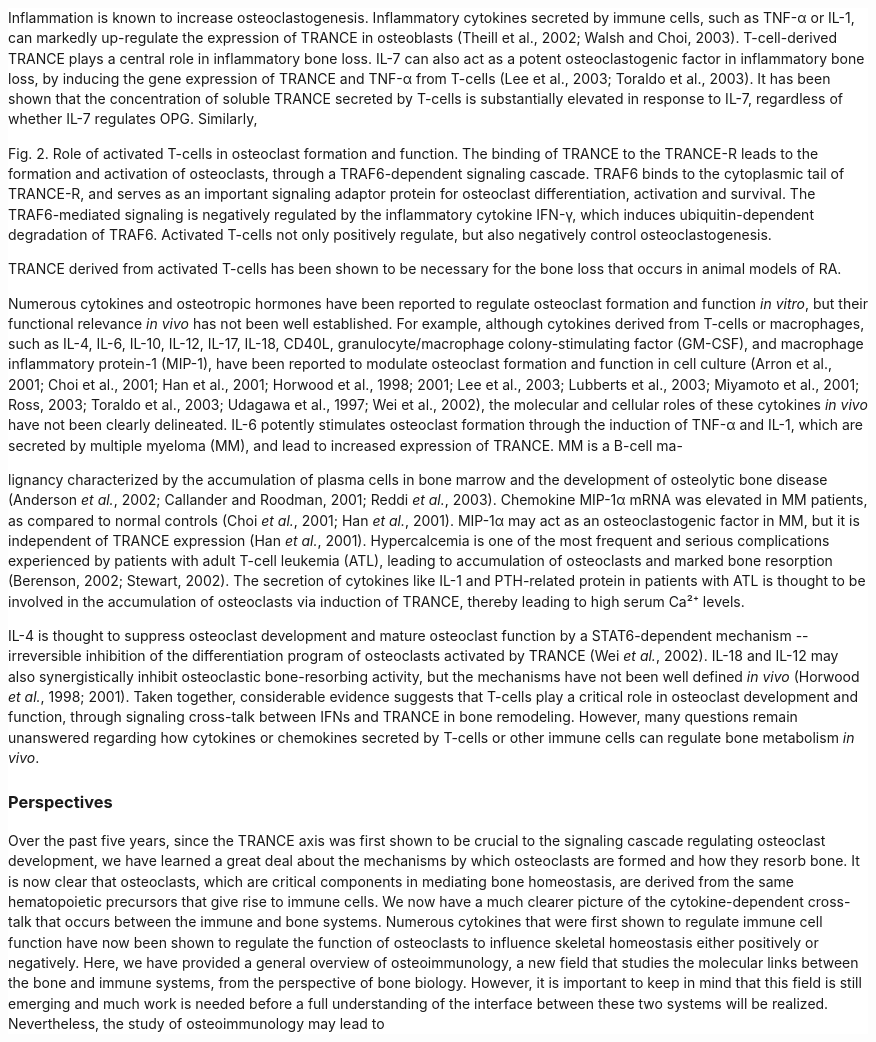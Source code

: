Inflammation is known to increase osteoclastogenesis. Inflammatory cytokines secreted by immune cells, such as TNF-α or IL-1, can markedly up-regulate the expression of TRANCE in osteoblasts (Theill et al., 2002; Walsh and Choi, 2003). T-cell-derived TRANCE plays a central role in inflammatory bone loss. IL-7 can also act as a potent osteoclastogenic factor in inflammatory bone loss, by inducing the gene expression of TRANCE and TNF-α from T-cells (Lee et al., 2003; Toraldo et al., 2003). It has been shown that the concentration of soluble TRANCE secreted by T-cells is substantially elevated in response to IL-7, regardless of whether IL-7 regulates OPG. Similarly,

Fig. 2. Role of activated T-cells in osteoclast formation and function. The binding of TRANCE to the TRANCE-R leads to the formation and activation of osteoclasts, through a TRAF6-dependent signaling cascade. TRAF6 binds to the cytoplasmic tail of TRANCE-R, and serves as an important signaling adaptor protein for osteoclast differentiation, activation and survival. The TRAF6-mediated signaling is negatively regulated by the inflammatory cytokine IFN-γ, which induces ubiquitin-dependent degradation of TRAF6. Activated T-cells not only positively regulate, but also negatively control osteoclastogenesis.

TRANCE derived from activated T-cells has been shown to be necessary for the bone loss that occurs in animal models of RA.

Numerous cytokines and osteotropic hormones have been reported to regulate osteoclast formation and function *in vitro*, but their functional relevance *in vivo* has not been well established. For example, although cytokines derived from T-cells or macrophages, such as IL-4, IL-6, IL-10, IL-12, IL-17, IL-18, CD40L, granulocyte/macrophage colony-stimulating factor (GM-CSF), and macrophage inflammatory protein-1 (MIP-1), have been reported to modulate osteoclast formation and function in cell culture (Arron et al., 2001; Choi et al., 2001; Han et al., 2001; Horwood et al., 1998; 2001; Lee et al., 2003; Lubberts et al., 2003; Miyamoto et al., 2001; Ross, 2003; Toraldo et al., 2003; Udagawa et al., 1997; Wei et al., 2002), the molecular and cellular roles of these cytokines *in vivo* have not been clearly delineated. IL-6 potently stimulates osteoclast formation through the induction of TNF-α and IL-1, which are secreted by multiple myeloma (MM), and lead to increased expression of TRANCE. MM is a B-cell ma-

lignancy characterized by the accumulation of plasma cells in bone marrow and the development of osteolytic bone disease (Anderson *et al.*, 2002; Callander and Roodman, 2001; Reddi *et al.*, 2003). Chemokine MIP-1α mRNA was elevated in MM patients, as compared to normal controls (Choi *et al.*, 2001; Han *et al.*, 2001). MIP-1α may act as an osteoclastogenic factor in MM, but it is independent of TRANCE expression (Han *et al.*, 2001). Hypercalcemia is one of the most frequent and serious complications experienced by patients with adult T-cell leukemia (ATL), leading to accumulation of osteoclasts and marked bone resorption (Berenson, 2002; Stewart, 2002). The secretion of cytokines like IL-1 and PTH-related protein in patients with ATL is thought to be involved in the accumulation of osteoclasts via induction of TRANCE, thereby leading to high serum Ca²⁺ levels.

IL-4 is thought to suppress osteoclast development and mature osteoclast function by a STAT6-dependent mechanism -- irreversible inhibition of the differentiation program of osteoclasts activated by TRANCE (Wei *et al.*, 2002). IL-18 and IL-12 may also synergistically inhibit osteoclastic bone-resorbing activity, but the mechanisms have not been well defined *in vivo* (Horwood *et al.*, 1998; 2001). Taken together, considerable evidence suggests that T-cells play a critical role in osteoclast development and function, through signaling cross-talk between IFNs and TRANCE in bone remodeling. However, many questions remain unanswered regarding how cytokines or chemokines secreted by T-cells or other immune cells can regulate bone metabolism *in vivo*.

### Perspectives

Over the past five years, since the TRANCE axis was first shown to be crucial to the signaling cascade regulating osteoclast development, we have learned a great deal about the mechanisms by which osteoclasts are formed and how they resorb bone. It is now clear that osteoclasts, which are critical components in mediating bone homeostasis, are derived from the same hematopoietic precursors that give rise to immune cells. We now have a much clearer picture of the cytokine-dependent cross-talk that occurs between the immune and bone systems. Numerous cytokines that were first shown to regulate immune cell function have now been shown to regulate the function of osteoclasts to influence skeletal homeostasis either positively or negatively. Here, we have provided a general overview of osteoimmunology, a new field that studies the molecular links between the bone and immune systems, from the perspective of bone biology. However, it is important to keep in mind that this field is still emerging and much work is needed before a full understanding of the interface between these two systems will be realized. Nevertheless, the study of osteoimmunology may lead to
